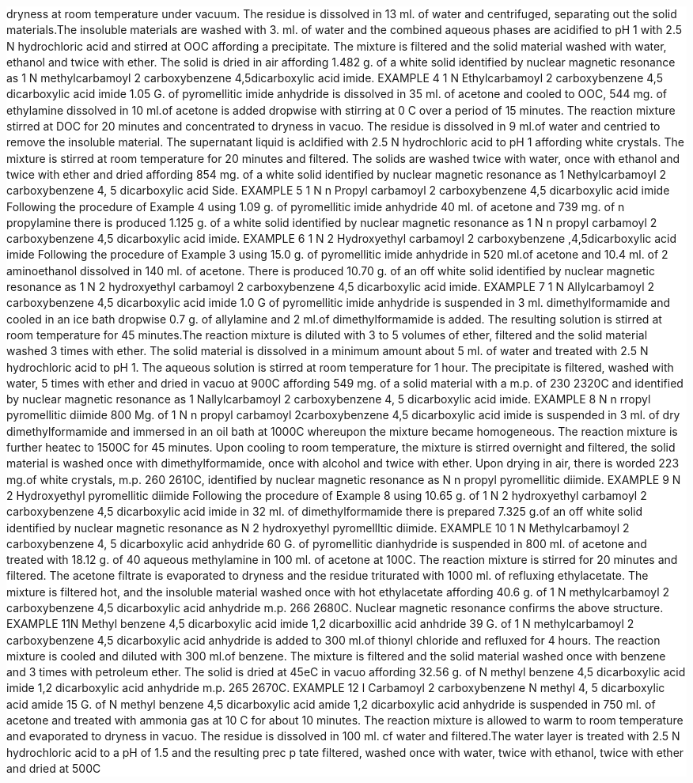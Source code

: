 dryness at room temperature under vacuum. The residue is dissolved in 13 ml. of water and centrifuged, separating out the solid materials.The insoluble materials are washed with 3. ml. of water and the combined aqueous phases are acidified to pH 1 with 2.5 N hydrochloric acid and stirred at OOC affording a precipitate. The mixture is filtered and the solid material washed with water, ethanol and twice with ether. The solid is dried in air affording 1.482 g. of a white solid identified by nuclear magnetic resonance as 1 N methylcarbamoyl 2 carboxybenzene 4,5dicarboxylic acid imide. EXAMPLE 4 1 N Ethylcarbamoyl 2 carboxybenzene 4,5 dicarboxylic acid imide 1.05 G. of pyromellitic imide anhydride is dissolved in 35 ml. of acetone and cooled to OOC, 544 mg. of ethylamine dissolved in 10 ml.of acetone is added dropwise with stirring at 0 C over a period of 15 minutes. The reaction mixture stirred at DOC for 20 minutes and concentrated to dryness in vacuo. The residue is dissolved in 9 ml.of water and centried to remove the insoluble material. The supernatant liquid is acIdified with 2.5 N hydrochloric acid to pH 1 affording white crystals. The mixture is stirred at room temperature for 20 minutes and filtered. The solids are washed twice with water, once with ethanol and twice with ether and dried affording 854 mg. of a white solid identified by nuclear magnetic resonance as 1 Nethylcarbamoyl 2 carboxybenzene 4, 5 dicarboxylic acid Side. EXAMPLE 5 1 N n Propyl carbamoyl 2 carboxybenzene 4,5 dicarboxylic acid imide Following the procedure of Example 4 using 1.09 g. of pyromellitic imide anhydride 40 ml. of acetone and 739 mg. of n propylamine there is produced 1.125 g. of a white solid identified by nuclear magnetic resonance as 1 N n propyl carbamoyl 2 carboxybenzene 4,5 dicarboxylic acid imide. EXAMPLE 6 1 N 2 Hydroxyethyl carbamoyl 2 carboxybenzene ,4,5dicarboxylic acid imide Following the procedure of Example 3 using 15.0 g. of pyromellitic imide anhydride in 520 ml.of acetone and 10.4 ml. of 2 aminoethanol dissolved in 140 ml. of acetone. There is produced 10.70 g. of an off white solid identified by nuclear magnetic resonance as 1 N 2 hydroxyethyl carbamoyl 2 carboxybenzene 4,5 dicarboxylic acid imide. EXAMPLE 7 1 N Allylcarbamoyl 2 carboxybenzene 4,5 dicarboxylic acid imide 1.0 G of pyromellitic imide anhydride is suspended in 3 ml. dimethylformamide and cooled in an ice bath dropwise 0.7 g. of allylamine and 2 ml.of dimethylformamide is added. The resulting solution is stirred at room temperature for 45 minutes.The reaction mixture is diluted with 3 to 5 volumes of ether, filtered and the solid material washed 3 times with ether. The solid material is dissolved in a minimum amount about 5 ml. of water and treated with 2.5 N hydrochloric acid to pH 1. The aqueous solution is stirred at room temperature for 1 hour. The precipitate is filtered, washed with water, 5 times with ether and dried in vacuo at 900C affording 549 mg. of a solid material with a m.p. of 230 2320C and identified by nuclear magnetic resonance as 1 Nallylcarbamoyl 2 carboxybenzene 4, 5 dicarboxylic acid imide. EXAMPLE 8 N n rropyl pyromellitic diimide 800 Mg. of 1 N n propyl carbamoyl 2carboxybenzene 4,5 dicarboxylic acid imide is suspended in 3 ml. of dry dimethylformamide and immersed in an oil bath at 1000C whereupon the mixture became homogeneous. The reaction mixture is further heatec to 1500C for 45 minutes. Upon cooling to room temperature, the mixture is stirred overnight and filtered, the solid material is washed once with dimethylformamide, once with alcohol and twice with ether. Upon drying in air, there is worded 223 mg.of white crystals, m.p. 260 2610C, identified by nuclear magnetic resonance as N n propyl pyromellitic diimide. EXAMPLE 9 N 2 Hydroxyethyl pyromellitic diimide Following the procedure of Example 8 using 10.65 g. of 1 N 2 hydroxyethyl carbamoyl 2 carboxybenzene 4,5 dicarboxylic acid imide in 32 ml. of dimethylformamide there is prepared 7.325 g.of an off white solid identified by nuclear magnetic resonance as N 2 hydroxyethyl pyromellltic diimide. EXAMPLE 10 1 N Methylcarbamoyl 2 carboxybenzene 4, 5 dicarboxylic acid anhydride 60 G. of pyromellitic dianhydride is suspended in 800 ml. of acetone and treated with 18.12 g. of 40 aqueous methylamine in 100 ml. of acetone at 100C. The reaction mixture is stirred for 20 minutes and filtered. The acetone filtrate is evaporated to dryness and the residue triturated with 1000 ml. of refluxing ethylacetate. The mixture is filtered hot, and the insoluble material washed once with hot ethylacetate affording 40.6 g. of 1 N methylcarbamoyl 2 carboxybenzene 4,5 dicarboxylic acid anhydride m.p. 266 2680C. Nuclear magnetic resonance confirms the above structure. EXAMPLE 11N Methyl benzene 4,5 dicarboxylic acid imide 1,2 dicarboxillic acid anhdride 39 G. of 1 N methylcarbamoyl 2 carboxybenzene 4,5 dicarboxylic acid anhydride is added to 300 ml.of thionyl chloride and refluxed for 4 hours. The reaction mixture is cooled and diluted with 300 ml.of benzene. The mixture is filtered and the solid material washed once with benzene and 3 times with petroleum ether. The solid is dried at 45eC in vacuo affording 32.56 g. of N methyl benzene 4,5 dicarboxylic acid imide 1,2 dicarboxylic acid anhydride m.p. 265 2670C. EXAMPLE 12 l Carbamoyl 2 carboxybenzene N methyl 4, 5 dicarboxylic acid amide 15 G. of N methyl benzene 4,5 dicarboxylic acid amide 1,2 dicarboxylic acid anhydride is suspended in 750 ml. of acetone and treated with ammonia gas at 10 C for about 10 minutes. The reaction mixture is allowed to warm to room temperature and evaporated to dryness in vacuo. The residue is dissolved in 100 ml. cf water and filtered.The water layer is treated with 2.5 N hydrochloric acid to a pH of 1.5 and the resulting prec p tate filtered, washed once with water, twice with ethanol, twice with ether and dried at 500C